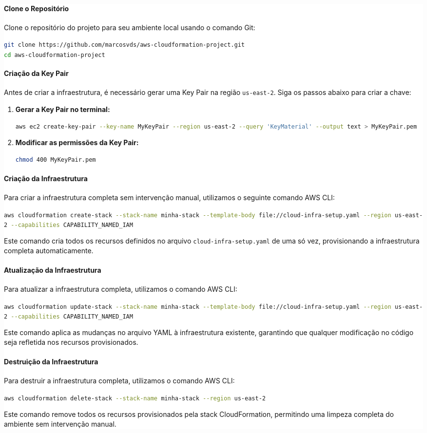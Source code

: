 #### Clone o Repositório

Clone o repositório do projeto para seu ambiente local usando o comando Git:

```sh
git clone https://github.com/marcosvds/aws-cloudformation-project.git
cd aws-cloudformation-project
```

#### Criação da Key Pair

Antes de criar a infraestrutura, é necessário gerar uma Key Pair na região `us-east-2`. Siga os passos abaixo para criar a chave:

1. **Gerar a Key Pair no terminal:**

    ```sh
    aws ec2 create-key-pair --key-name MyKeyPair --region us-east-2 --query 'KeyMaterial' --output text > MyKeyPair.pem
    ```

2. **Modificar as permissões da Key Pair:**

    ```sh
    chmod 400 MyKeyPair.pem
    ```

#### Criação da Infraestrutura

Para criar a infraestrutura completa sem intervenção manual, utilizamos o seguinte comando AWS CLI:

```sh
aws cloudformation create-stack --stack-name minha-stack --template-body file://cloud-infra-setup.yaml --region us-east-2 --capabilities CAPABILITY_NAMED_IAM
```

Este comando cria todos os recursos definidos no arquivo `cloud-infra-setup.yaml` de uma só vez, provisionando a infraestrutura completa automaticamente.

#### Atualização da Infraestrutura

Para atualizar a infraestrutura completa, utilizamos o comando AWS CLI:

```sh
aws cloudformation update-stack --stack-name minha-stack --template-body file://cloud-infra-setup.yaml --region us-east-2 --capabilities CAPABILITY_NAMED_IAM
```

Este comando aplica as mudanças no arquivo YAML à infraestrutura existente, garantindo que qualquer modificação no código seja refletida nos recursos provisionados.

#### Destruição da Infraestrutura

Para destruir a infraestrutura completa, utilizamos o comando AWS CLI:

```sh
aws cloudformation delete-stack --stack-name minha-stack --region us-east-2
```

Este comando remove todos os recursos provisionados pela stack CloudFormation, permitindo uma limpeza completa do ambiente sem intervenção manual.
